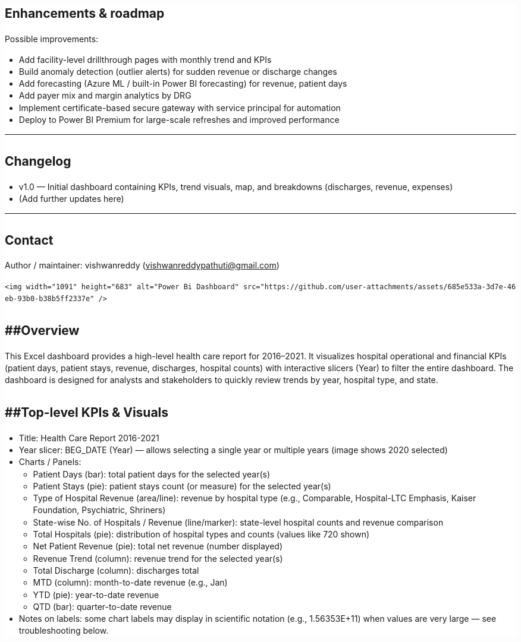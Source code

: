 
## Enhancements & roadmap
Possible improvements:
- Add facility-level drillthrough pages with monthly trend and KPIs
- Build anomaly detection (outlier alerts) for sudden revenue or discharge changes
- Add forecasting (Azure ML / built-in Power BI forecasting) for revenue, patient days
- Add payer mix and margin analytics by DRG
- Implement certificate-based secure gateway with service principal for automation
- Deploy to Power BI Premium for large-scale refreshes and improved performance

---

## Changelog
- v1.0 — Initial dashboard containing KPIs, trend visuals, map, and breakdowns (discharges, revenue, expenses)
- (Add further updates here)

---

## Contact
Author / maintainer: vishwanreddy (vishwanreddypathuti@gmail.com)

    <img width="1091" height="683" alt="Power Bi Dashboard" src="https://github.com/user-attachments/assets/685e533a-3d7e-46eb-93b0-b38b5ff2337e" />


##Overview
--------
This Excel dashboard provides a high-level health care report for 2016–2021. It visualizes hospital operational and financial KPIs (patient days, patient stays, revenue, discharges, hospital counts) with interactive slicers (Year) to filter the entire dashboard. The dashboard is designed for analysts and stakeholders to quickly review trends by year, hospital type, and state.

##Top-level KPIs & Visuals
------------------------
- Title: Health Care Report 2016-2021
- Year slicer: BEG_DATE (Year) — allows selecting a single year or multiple years (image shows 2020 selected)
- Charts / Panels:
  - Patient Days (bar): total patient days for the selected year(s)
  - Patient Stays (pie): patient stays count (or measure) for the selected year(s)
  - Type of Hospital Revenue (area/line): revenue by hospital type (e.g., Comparable, Hospital-LTC Emphasis, Kaiser Foundation, Psychiatric, Shriners)
  - State-wise No. of Hospitals / Revenue (line/marker): state-level hospital counts and revenue comparison
  - Total Hospitals (pie): distribution of hospital types and counts (values like 720 shown)
  - Net Patient Revenue (pie): total net revenue (number displayed)
  - Revenue Trend (column): revenue trend for the selected year(s)
  - Total Discharge (column): discharges total
  - MTD (column): month-to-date revenue (e.g., Jan)
  - YTD (pie): year-to-date revenue
  - QTD (bar): quarter-to-date revenue
- Notes on labels: some chart labels may display in scientific notation (e.g., 1.56353E+11) when values are very large — see troubleshooting below.
